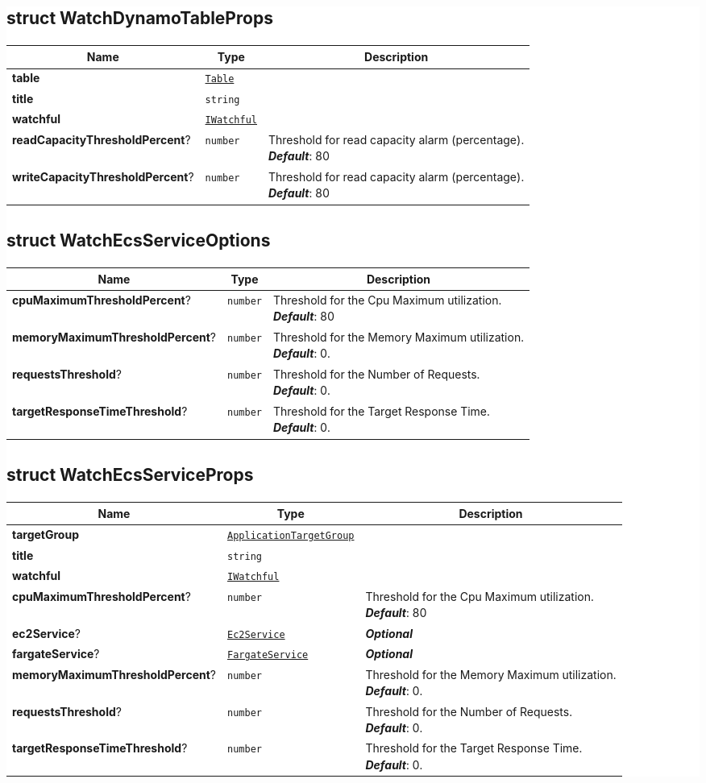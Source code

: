 

## struct WatchDynamoTableProps  <a id="cdk-watchful-watchdynamotableprops"></a>






Name | Type | Description 
-----|------|-------------
**table** | <code>[Table](#aws-cdk-aws-dynamodb-table)</code> | <span></span>
**title** | <code>string</code> | <span></span>
**watchful** | <code>[IWatchful](#cdk-watchful-iwatchful)</code> | <span></span>
**readCapacityThresholdPercent**? | <code>number</code> | Threshold for read capacity alarm (percentage).<br/>__*Default*__: 80
**writeCapacityThresholdPercent**? | <code>number</code> | Threshold for read capacity alarm (percentage).<br/>__*Default*__: 80



## struct WatchEcsServiceOptions  <a id="cdk-watchful-watchecsserviceoptions"></a>






Name | Type | Description 
-----|------|-------------
**cpuMaximumThresholdPercent**? | <code>number</code> | Threshold for the Cpu Maximum utilization.<br/>__*Default*__: 80
**memoryMaximumThresholdPercent**? | <code>number</code> | Threshold for the Memory Maximum utilization.<br/>__*Default*__: 0.
**requestsThreshold**? | <code>number</code> | Threshold for the Number of Requests.<br/>__*Default*__: 0.
**targetResponseTimeThreshold**? | <code>number</code> | Threshold for the Target Response Time.<br/>__*Default*__: 0.



## struct WatchEcsServiceProps  <a id="cdk-watchful-watchecsserviceprops"></a>






Name | Type | Description 
-----|------|-------------
**targetGroup** | <code>[ApplicationTargetGroup](#aws-cdk-aws-elasticloadbalancingv2-applicationtargetgroup)</code> | <span></span>
**title** | <code>string</code> | <span></span>
**watchful** | <code>[IWatchful](#cdk-watchful-iwatchful)</code> | <span></span>
**cpuMaximumThresholdPercent**? | <code>number</code> | Threshold for the Cpu Maximum utilization.<br/>__*Default*__: 80
**ec2Service**? | <code>[Ec2Service](#aws-cdk-aws-ecs-ec2service)</code> | __*Optional*__
**fargateService**? | <code>[FargateService](#aws-cdk-aws-ecs-fargateservice)</code> | __*Optional*__
**memoryMaximumThresholdPercent**? | <code>number</code> | Threshold for the Memory Maximum utilization.<br/>__*Default*__: 0.
**requestsThreshold**? | <code>number</code> | Threshold for the Number of Requests.<br/>__*Default*__: 0.
**targetResponseTimeThreshold**? | <code>number</code> | Threshold for the Target Response Time.<br/>__*Default*__: 0.
